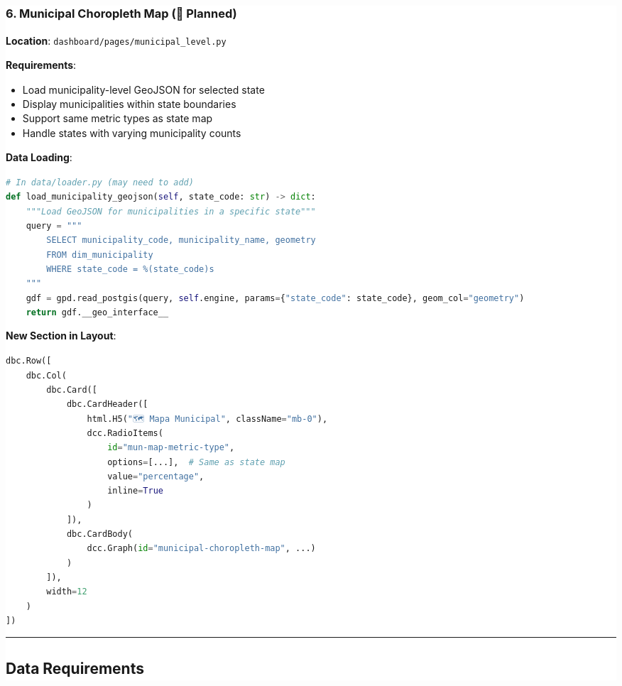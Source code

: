 
### 6. Municipal Choropleth Map (🚧 Planned)

**Location**: `dashboard/pages/municipal_level.py`

**Requirements**:
- Load municipality-level GeoJSON for selected state
- Display municipalities within state boundaries
- Support same metric types as state map
- Handle states with varying municipality counts

**Data Loading**:
```python
# In data/loader.py (may need to add)
def load_municipality_geojson(self, state_code: str) -> dict:
    """Load GeoJSON for municipalities in a specific state"""
    query = """
        SELECT municipality_code, municipality_name, geometry 
        FROM dim_municipality 
        WHERE state_code = %(state_code)s
    """
    gdf = gpd.read_postgis(query, self.engine, params={"state_code": state_code}, geom_col="geometry")
    return gdf.__geo_interface__
```

**New Section in Layout**:
```python
dbc.Row([
    dbc.Col(
        dbc.Card([
            dbc.CardHeader([
                html.H5("🗺️ Mapa Municipal", className="mb-0"),
                dcc.RadioItems(
                    id="mun-map-metric-type",
                    options=[...],  # Same as state map
                    value="percentage",
                    inline=True
                )
            ]),
            dbc.CardBody(
                dcc.Graph(id="municipal-choropleth-map", ...)
            )
        ]),
        width=12
    )
])
```

---

## Data Requirements
